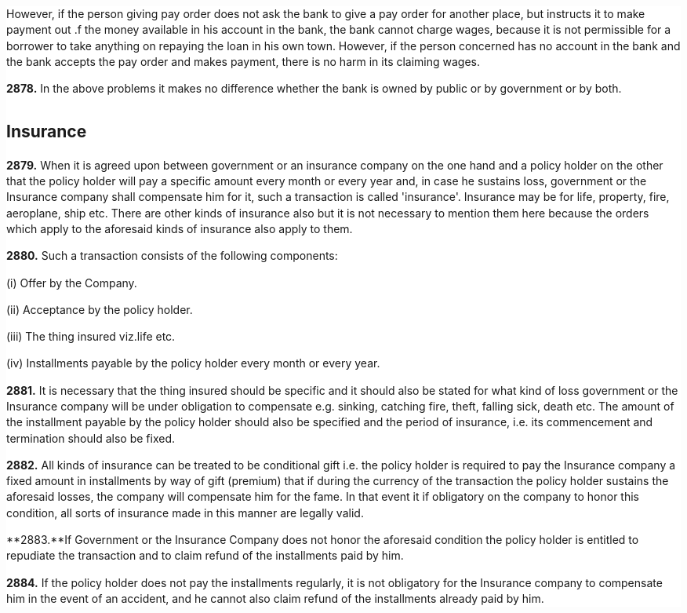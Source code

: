 However, if the person giving pay order does not ask the bank to give a
pay order for another place, but instructs it to make payment out .f the
money available in his account in the bank, the bank cannot charge
wages, because it is not permissible for a borrower to take anything on
repaying the loan in his own town. However, if the person concerned has
no account in the bank and the bank accepts the pay order and makes
payment, there is no harm in its claiming wages.

**2878.** In the above problems it makes no difference whether the bank
is owned by public or by government or by both.

Insurance
---------

**2879.** When it is agreed upon between government or an insurance
company on the one hand and a policy holder on the other that the policy
holder will pay a specific amount every month or every year and, in case
he sustains loss, government or the Insurance company shall compensate
him for it, such a transaction is called 'insurance'. Insurance may be
for life, property, fire, aeroplane, ship etc. There are other kinds of
insurance also but it is not necessary to mention them here because the
orders which apply to the aforesaid kinds of insurance also apply to
them.

**2880.** Such a transaction consists of the following components:

(i) Offer by the Company.

(ii) Acceptance by the policy holder.

(iii) The thing insured viz.life etc.

(iv) Installments payable by the policy holder every month or every
year.

**2881.** It is necessary that the thing insured should be specific and
it should also be stated for what kind of loss government or the
Insurance company will be under obligation to compensate e.g. sinking,
catching fire, theft, falling sick, death etc. The amount of the
installment payable by the policy holder should also be specified and
the period of insurance, i.e. its commencement and termination should
also be fixed.

**2882.** All kinds of insurance can be treated to be conditional gift
i.e. the policy holder is required to pay the Insurance company a fixed
amount in installments by way of gift (premium) that if during the
currency of the transaction the policy holder sustains the aforesaid
losses, the company will compensate him for the fame. In that event it
if obligatory on the company to honor this condition, all sorts of
insurance made in this manner are legally valid.

**2883.**If Government or the Insurance Company does not honor the
aforesaid condition the policy holder is entitled to repudiate the
transaction and to claim refund of the installments paid by him.

**2884.** If the policy holder does not pay the installments regularly,
it is not obligatory for the Insurance company to compensate him in the
event of an accident, and he cannot also claim refund of the
installments already paid by him.
